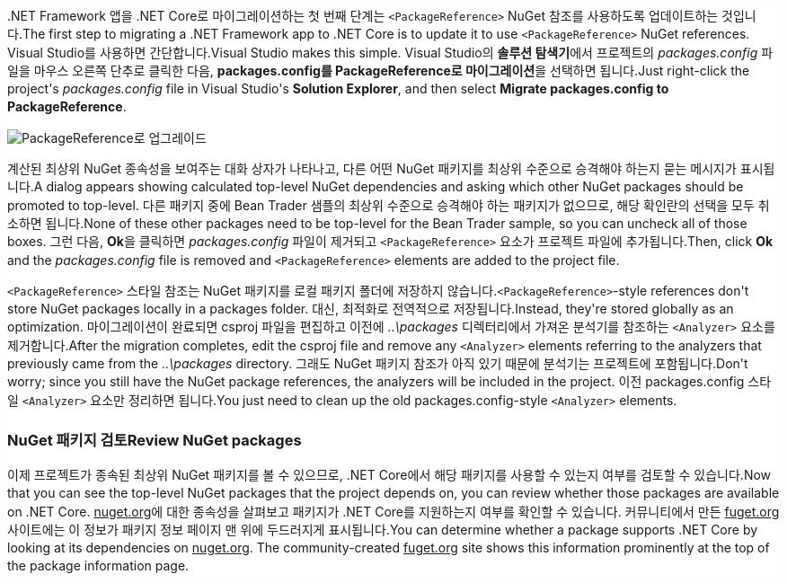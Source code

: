 <span data-ttu-id="9804d-149">.NET Framework 앱을 .NET Core로 마이그레이션하는 첫 번째 단계는 `<PackageReference>` NuGet 참조를 사용하도록 업데이트하는 것입니다.</span><span class="sxs-lookup"><span data-stu-id="9804d-149">The first step to migrating a .NET Framework app to .NET Core is to update it to use `<PackageReference>` NuGet references.</span></span> <span data-ttu-id="9804d-150">Visual Studio를 사용하면 간단합니다.</span><span class="sxs-lookup"><span data-stu-id="9804d-150">Visual Studio makes this simple.</span></span> <span data-ttu-id="9804d-151">Visual Studio의 **솔루션 탐색기**에서 프로젝트의 *packages.config* 파일을 마우스 오른쪽 단추로 클릭한 다음, **packages.config를 PackageReference로 마이그레이션**을 선택하면 됩니다.</span><span class="sxs-lookup"><span data-stu-id="9804d-151">Just right-click the project's *packages.config* file in Visual Studio's **Solution Explorer**, and then select **Migrate packages.config to PackageReference**.</span></span>

![PackageReference로 업그레이드](./media/convert-project-from-net-framework/package-reference-migration.png)

<span data-ttu-id="9804d-153">계산된 최상위 NuGet 종속성을 보여주는 대화 상자가 나타나고, 다른 어떤 NuGet 패키지를 최상위 수준으로 승격해야 하는지 묻는 메시지가 표시됩니다.</span><span class="sxs-lookup"><span data-stu-id="9804d-153">A dialog appears showing calculated top-level NuGet dependencies and asking which other NuGet packages should be promoted to top-level.</span></span> <span data-ttu-id="9804d-154">다른 패키지 중에 Bean Trader 샘플의 최상위 수준으로 승격해야 하는 패키지가 없으므로, 해당 확인란의 선택을 모두 취소하면 됩니다.</span><span class="sxs-lookup"><span data-stu-id="9804d-154">None of these other packages need to be top-level for the Bean Trader sample, so you can uncheck all of those boxes.</span></span> <span data-ttu-id="9804d-155">그런 다음, **Ok**을 클릭하면 *packages.config* 파일이 제거되고 `<PackageReference>` 요소가 프로젝트 파일에 추가됩니다.</span><span class="sxs-lookup"><span data-stu-id="9804d-155">Then, click **Ok** and the *packages.config* file is removed and `<PackageReference>` elements are added to the project file.</span></span>

<span data-ttu-id="9804d-156">`<PackageReference>` 스타일 참조는 NuGet 패키지를 로컬 패키지 폴더에 저장하지 않습니다.</span><span class="sxs-lookup"><span data-stu-id="9804d-156">`<PackageReference>`-style references don't store NuGet packages locally in a packages folder.</span></span> <span data-ttu-id="9804d-157">대신, 최적화로 전역적으로 저장됩니다.</span><span class="sxs-lookup"><span data-stu-id="9804d-157">Instead, they're stored globally as an optimization.</span></span> <span data-ttu-id="9804d-158">마이그레이션이 완료되면 csproj 파일을 편집하고 이전에 *..\packages* 디렉터리에서 가져온 분석기를 참조하는 `<Analyzer>` 요소를 제거합니다.</span><span class="sxs-lookup"><span data-stu-id="9804d-158">After the migration completes, edit the csproj file and remove any `<Analyzer>` elements referring to the analyzers that previously came from the *..\packages* directory.</span></span> <span data-ttu-id="9804d-159">그래도 NuGet 패키지 참조가 아직 있기 때문에 분석기는 프로젝트에 포함됩니다.</span><span class="sxs-lookup"><span data-stu-id="9804d-159">Don't worry; since you still have the NuGet package references, the analyzers will be included in the project.</span></span> <span data-ttu-id="9804d-160">이전 packages.config 스타일 `<Analyzer>` 요소만 정리하면 됩니다.</span><span class="sxs-lookup"><span data-stu-id="9804d-160">You just need to clean up the old packages.config-style `<Analyzer>` elements.</span></span>

### <a name="review-nuget-packages"></a><span data-ttu-id="9804d-161">NuGet 패키지 검토</span><span class="sxs-lookup"><span data-stu-id="9804d-161">Review NuGet packages</span></span>

<span data-ttu-id="9804d-162">이제 프로젝트가 종속된 최상위 NuGet 패키지를 볼 수 있으므로, .NET Core에서 해당 패키지를 사용할 수 있는지 여부를 검토할 수 있습니다.</span><span class="sxs-lookup"><span data-stu-id="9804d-162">Now that you can see the top-level NuGet packages that the project depends on, you can review whether those packages are available on .NET Core.</span></span> <span data-ttu-id="9804d-163">[nuget.org](https://www.nuget.org/)에 대한 종속성을 살펴보고 패키지가 .NET Core를 지원하는지 여부를 확인할 수 있습니다. 커뮤니티에서 만든 [fuget.org](https://www.fuget.org/) 사이트에는 이 정보가 패키지 정보 페이지 맨 위에 두드러지게 표시됩니다.</span><span class="sxs-lookup"><span data-stu-id="9804d-163">You can determine whether a package supports .NET Core by looking at its dependencies on [nuget.org](https://www.nuget.org/). The community-created [fuget.org](https://www.fuget.org/) site shows this information prominently at the top of the package information page.</span></span>
